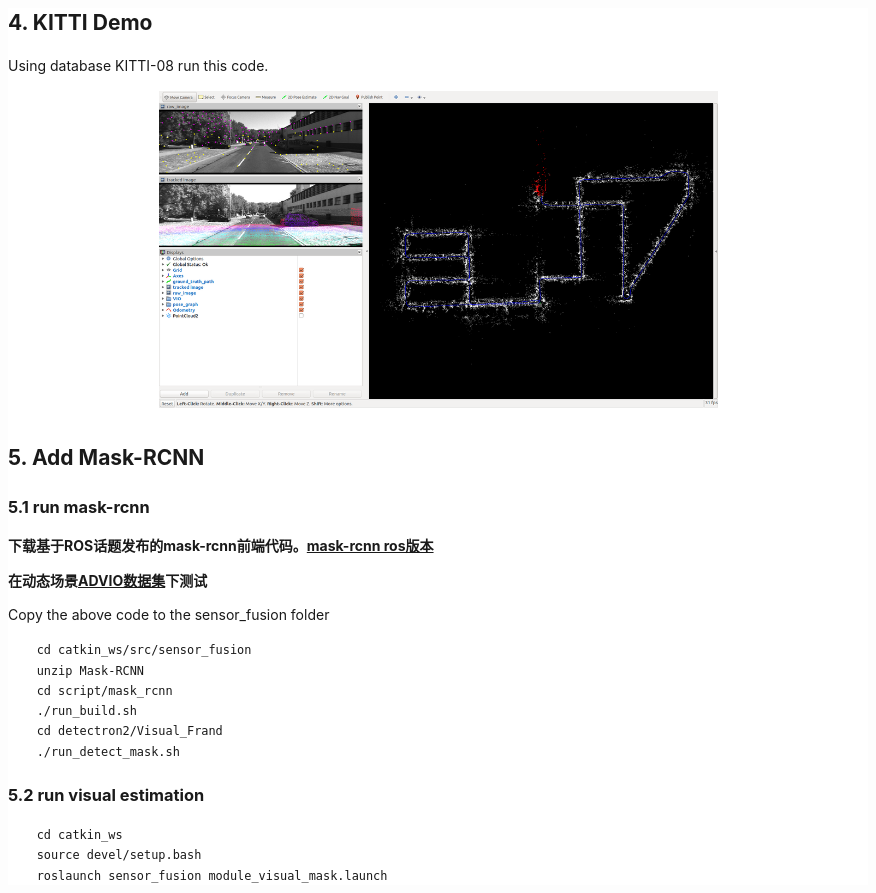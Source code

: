 ## 4. KITTI Demo
Using database KITTI-08 run this code.

<p align='center'>
<img width="65%" src="/img/kitti-08-全局轨迹.png"/>
</p>

## 5. Add Mask-RCNN
### 5.1 run mask-rcnn

**下载基于ROS话题发布的mask-rcnn前端代码。[mask-rcnn ros版本](https://download.csdn.net/download/qq_37568167/36765493)**

**在动态场景[ADVIO数据集](https://github.com/AaltoVision/ADVIO)下测试**

Copy the above code to the sensor_fusion folder

```
    cd catkin_ws/src/sensor_fusion
    unzip Mask-RCNN
    cd script/mask_rcnn
    ./run_build.sh
    cd detectron2/Visual_Frand
    ./run_detect_mask.sh
```

### 5.2 run visual estimation
```
    cd catkin_ws
    source devel/setup.bash
    roslaunch sensor_fusion module_visual_mask.launch
```
